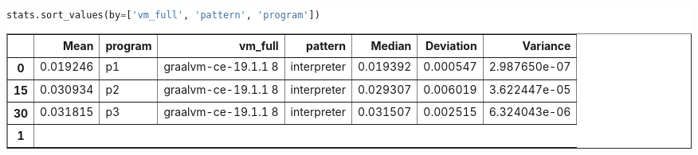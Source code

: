 ```python
stats.sort_values(by=['vm_full', 'pattern', 'program'])
```




<div>
<style scoped>
    .dataframe tbody tr th:only-of-type {
        vertical-align: middle;
    }

    .dataframe tbody tr th {
        vertical-align: top;
    }

    .dataframe thead th {
        text-align: right;
    }
</style>
<table border="1" class="dataframe">
  <thead>
    <tr style="text-align: right;">
      <th></th>
      <th>Mean</th>
      <th>program</th>
      <th>vm_full</th>
      <th>pattern</th>
      <th>Median</th>
      <th>Deviation</th>
      <th>Variance</th>
    </tr>
  </thead>
  <tbody>
    <tr>
      <th>0</th>
      <td>0.019246</td>
      <td>p1</td>
      <td>graalvm-ce-19.1.1 8</td>
      <td>interpreter</td>
      <td>0.019392</td>
      <td>0.000547</td>
      <td>2.987650e-07</td>
    </tr>
    <tr>
      <th>15</th>
      <td>0.030934</td>
      <td>p2</td>
      <td>graalvm-ce-19.1.1 8</td>
      <td>interpreter</td>
      <td>0.029307</td>
      <td>0.006019</td>
      <td>3.622447e-05</td>
    </tr>
    <tr>
      <th>30</th>
      <td>0.031815</td>
      <td>p3</td>
      <td>graalvm-ce-19.1.1 8</td>
      <td>interpreter</td>
      <td>0.031507</td>
      <td>0.002515</td>
      <td>6.324043e-06</td>
    </tr>
    <tr>
      <th>1</th>